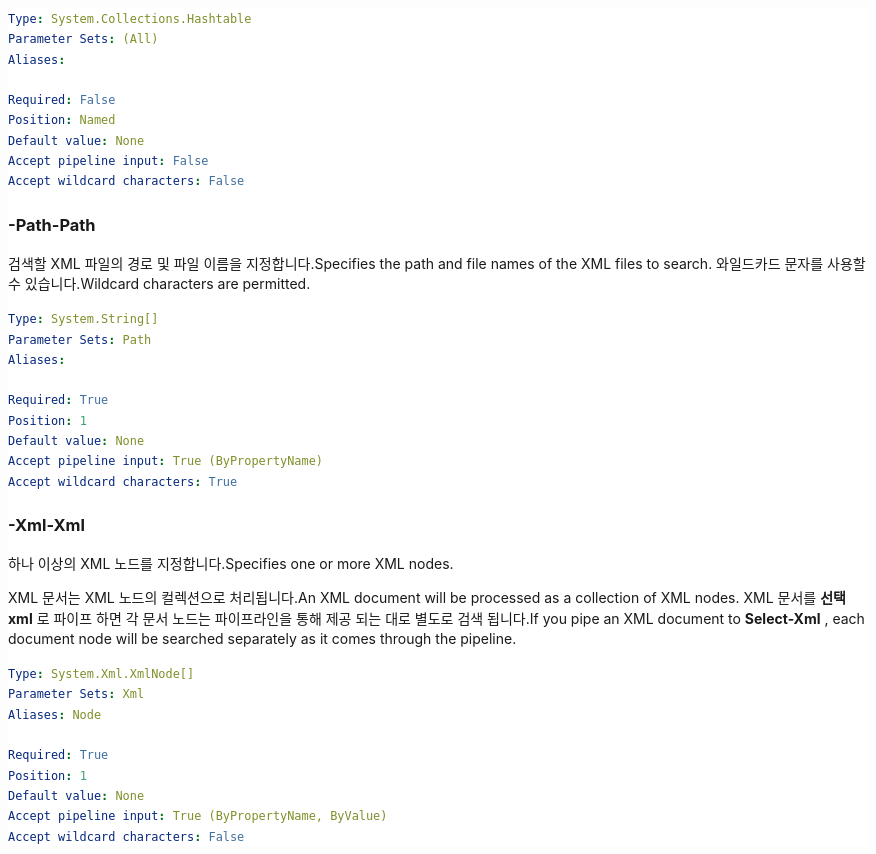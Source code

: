 ```yaml
Type: System.Collections.Hashtable
Parameter Sets: (All)
Aliases:

Required: False
Position: Named
Default value: None
Accept pipeline input: False
Accept wildcard characters: False
```

### <span data-ttu-id="5089e-163">-Path</span><span class="sxs-lookup"><span data-stu-id="5089e-163">-Path</span></span>

<span data-ttu-id="5089e-164">검색할 XML 파일의 경로 및 파일 이름을 지정합니다.</span><span class="sxs-lookup"><span data-stu-id="5089e-164">Specifies the path and file names of the XML files to search.</span></span>
<span data-ttu-id="5089e-165">와일드카드 문자를 사용할 수 있습니다.</span><span class="sxs-lookup"><span data-stu-id="5089e-165">Wildcard characters are permitted.</span></span>

```yaml
Type: System.String[]
Parameter Sets: Path
Aliases:

Required: True
Position: 1
Default value: None
Accept pipeline input: True (ByPropertyName)
Accept wildcard characters: True
```

### <span data-ttu-id="5089e-166">-Xml</span><span class="sxs-lookup"><span data-stu-id="5089e-166">-Xml</span></span>

<span data-ttu-id="5089e-167">하나 이상의 XML 노드를 지정합니다.</span><span class="sxs-lookup"><span data-stu-id="5089e-167">Specifies one or more XML nodes.</span></span>

<span data-ttu-id="5089e-168">XML 문서는 XML 노드의 컬렉션으로 처리됩니다.</span><span class="sxs-lookup"><span data-stu-id="5089e-168">An XML document will be processed as a collection of XML nodes.</span></span>
<span data-ttu-id="5089e-169">XML 문서를 **선택 xml** 로 파이프 하면 각 문서 노드는 파이프라인을 통해 제공 되는 대로 별도로 검색 됩니다.</span><span class="sxs-lookup"><span data-stu-id="5089e-169">If you pipe an XML document to **Select-Xml** , each document node will be searched separately as it comes through the pipeline.</span></span>

```yaml
Type: System.Xml.XmlNode[]
Parameter Sets: Xml
Aliases: Node

Required: True
Position: 1
Default value: None
Accept pipeline input: True (ByPropertyName, ByValue)
Accept wildcard characters: False
```
